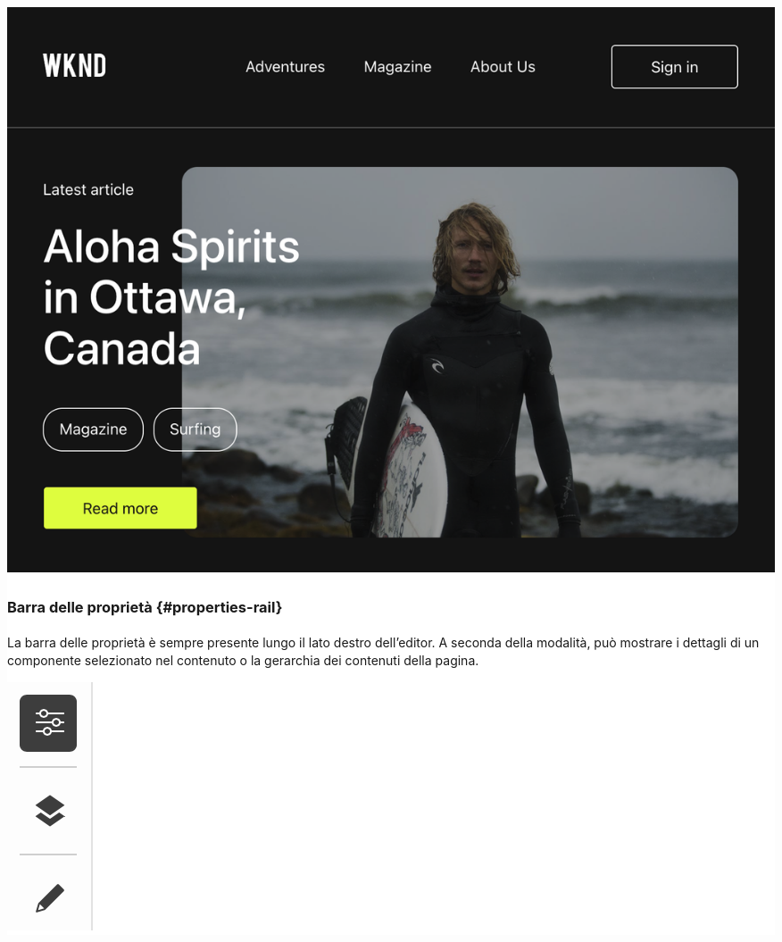 ![Editor](assets/editor.png)

### Barra delle proprietà {#properties-rail}

La barra delle proprietà è sempre presente lungo il lato destro dell’editor. A seconda della modalità, può mostrare i dettagli di un componente selezionato nel contenuto o la gerarchia dei contenuti della pagina.

![Barra delle proprietà](assets/component-rail.png)
